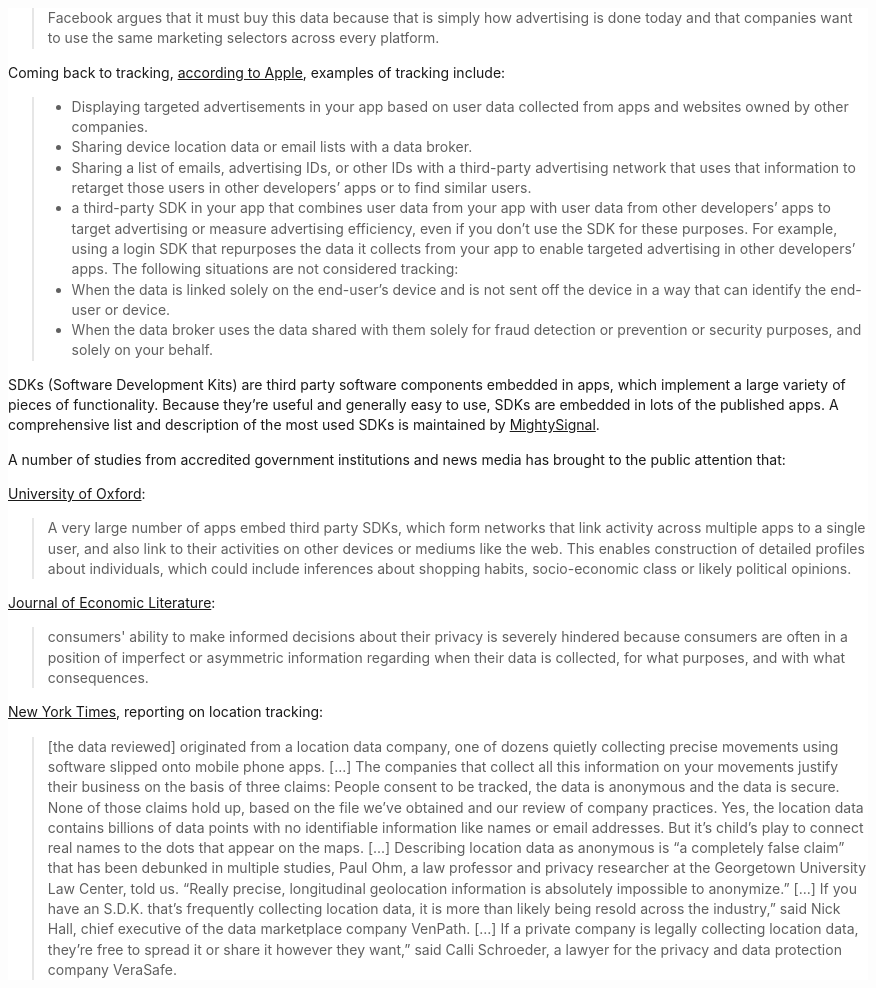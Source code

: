 >Facebook argues that it must buy this data because that is simply how advertising is done today and that companies want to use the same marketing selectors across every platform.

Coming back to tracking, [according to Apple](https://developer.apple.com/app-store/user-privacy-and-data-use/), examples of tracking include:

>-	Displaying targeted advertisements in your app based on user data collected from apps and websites owned by other companies.
>-	Sharing device location data or email lists with a data broker.
>-	Sharing a list of emails, advertising IDs, or other IDs with a third-party advertising network that uses that information to retarget those users in other developers’ apps or to find similar users.
>-	a third-party SDK in your app that combines user data from your app with user data from other developers’ apps to target advertising or measure advertising efficiency, even if you don’t use the SDK for these purposes. For example, using a login SDK that repurposes the data it collects from your app to enable targeted advertising in other developers’ apps.
>The following situations are not considered tracking:
>-	When the data is linked solely on the end-user’s device and is not sent off the device in a way that can identify the end-user or device.
>-	When the data broker uses the data shared with them solely for fraud detection or prevention or security purposes, and solely on your behalf.

SDKs (Software Development Kits) are third party software components embedded in apps, which implement a large variety of pieces of functionality. Because they’re useful and generally easy to use, SDKs are embedded in lots of the published apps. A comprehensive list and description of the most used SDKs is maintained by [MightySignal](https://mightysignal.com/top-ios-sdks).

A number of studies from accredited government institutions and news media has brought to the public attention that:

[University of Oxford](https://arxiv.org/pdf/1804.03603.pdf):

>A very large number of apps embed third party SDKs, which form networks that link activity across multiple apps to a single user, and also link to their activities on other devices or mediums like the web. This enables construction of detailed profiles about individuals, which could include inferences about shopping habits, socio-economic class or likely political opinions.

[Journal of Economic Literature](https://www.aeaweb.org/articles?id=10.1257/jel.54.2.442):

>consumers' ability to make informed decisions about their privacy is severely hindered because consumers are often in a position of imperfect or asymmetric information regarding when their data is collected, for what purposes, and with what consequences.

[New York Times](https://www.nytimes.com/interactive/2019/12/19/opinion/location-tracking-cell-phone.html), reporting on location tracking:

>[the data reviewed] originated from a location data company, one of dozens quietly collecting precise movements using software slipped onto mobile phone apps.
>[...]
>The companies that collect all this information on your movements justify their business on the basis of three claims: People consent to be tracked, the data is anonymous and the data is secure. None of those claims hold up, based on the file we’ve obtained and our review of company practices. Yes, the location data contains billions of data points with no identifiable information like names or email addresses. But it’s child’s play to connect real names to the dots that appear on the maps.
>[...]
>Describing location data as anonymous is “a completely false claim” that has been debunked in multiple studies, Paul Ohm, a law professor and privacy researcher at the Georgetown University Law Center, told us. “Really precise, longitudinal geolocation information is absolutely impossible to anonymize.”
>[...]
>If you have an S.D.K. that’s frequently collecting location data, it is more than likely being resold across the industry,” said Nick Hall, chief executive of the data marketplace company VenPath.
>[...]
>If a private company is legally collecting location data, they’re free to spread it or share it however they want,” said Calli Schroeder, a lawyer for the privacy and data protection company VeraSafe.
